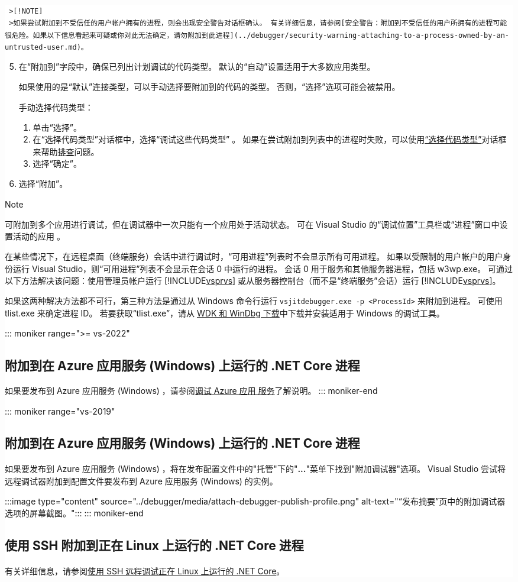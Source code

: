      >[!NOTE]
     >如果尝试附加到不受信任的用户帐户拥有的进程，则会出现安全警告对话框确认。 有关详细信息，请参阅[安全警告：附加到不受信任的用户所拥有的进程可能很危险。如果以下信息看起来可疑或你对此无法确定，请勿附加到此进程](../debugger/security-warning-attaching-to-a-process-owned-by-an-untrusted-user.md)。

5. 在“附加到”字段中，确保已列出计划调试的代码类型。 默认的“自动”设置适用于大多数应用类型。

   如果使用的是“默认”连接类型，可以手动选择要附加到的代码的类型。 否则，“选择”选项可能会被禁用。

   手动选择代码类型：
   1. 单击“选择”。
   1. 在“选择代码类型”对话框中，选择“调试这些代码类型” 。
      如果在尝试附加到列表中的进程时失败，可以使用[“选择代码类型”](../debugger/select-code-type-dialog-box.md)对话框来帮助[排查](#BKMK_Troubleshoot_attach_errors)问题。
   1. 选择“确定”。

6. 选择“附加”。

>[!NOTE]
>可附加到多个应用进行调试，但在调试器中一次只能有一个应用处于活动状态。 可在 Visual Studio 的“调试位置”工具栏或“进程”窗口中设置活动的应用 。

在某些情况下，在远程桌面（终端服务）会话中进行调试时，“可用进程”列表时不会显示所有可用进程。 如果以受限制的用户帐户的用户身份运行 Visual Studio，则“可用进程”列表不会显示在会话 0 中运行的进程。 会话 0 用于服务和其他服务器进程，包括 w3wp.exe。 可通过以下方法解决该问题：使用管理员帐户运行 [!INCLUDE[vsprvs](../code-quality/includes/vsprvs_md.md)] 或从服务器控制台（而不是“终端服务”会话）运行 [!INCLUDE[vsprvs](../code-quality/includes/vsprvs_md.md)]。

如果这两种解决方法都不可行，第三种方法是通过从 Windows 命令行运行 `vsjitdebugger.exe -p <ProcessId>` 来附加到进程。 可使用 tlist.exe 来确定进程 ID。 若要获取“tlist.exe”，请从 [WDK 和 WinDbg 下载](/windows-hardware/drivers/download-the-wdk)中下载并安装适用于 Windows 的调试工具。

::: moniker range=">= vs-2022"
## <a name="attach-to-a-net-core-process-running-on-azure-app-service-windows"></a>附加到在 Azure 应用服务 (Windows) 上运行的 .NET Core 进程

如果要发布到 Azure 应用服务 (Windows) ，请参阅[调试 Azure 应用 服务](/azure/vs-azure-tools-debug-cloud-services-virtual-machines#debugging-azure-app-services)了解说明。
::: moniker-end

::: moniker range="vs-2019"
## <a name="attach-to-a-net-core-process-running-on-azure-app-service-windows"></a>附加到在 Azure 应用服务 (Windows) 上运行的 .NET Core 进程

如果要发布到 Azure 应用服务 (Windows) ，将在发布配置文件中的"托管"下的"**...**"菜单下找到"附加调试器"选项。 Visual Studio 尝试将远程调试器附加到配置文件要发布到 Azure 应用服务 (Windows) 的实例。

:::image type="content" source="../debugger/media/attach-debugger-publish-profile.png" alt-text="“发布摘要”页中的附加调试器选项的屏幕截图。":::
::: moniker-end

## <a name="attach-to-a-net-core-process-running-on-linux-using-ssh"></a>使用 SSH 附加到正在 Linux 上运行的 .NET Core 进程

有关详细信息，请参阅[使用 SSH 远程调试正在 Linux 上运行的 .NET Core](../debugger/remote-debugging-dotnet-core-linux-with-ssh.md)。
